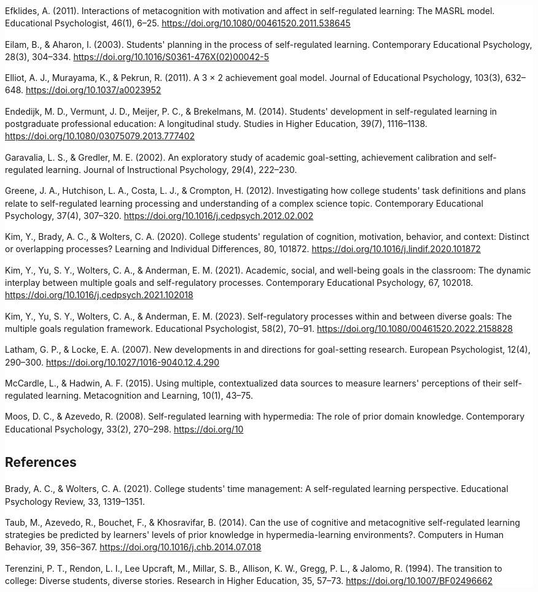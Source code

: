 Efklides, A. (2011). Interactions of metacognition with motivation and affect in self-regulated learning: The MASRL model. Educational Psychologist, 46(1), 6–25. https://doi.org/10.1080/00461520.2011.538645

Eilam, B., & Aharon, I. (2003). Students' planning in the process of self-regulated learning. Contemporary Educational Psychology, 28(3), 304–334. https://doi.org/10.1016/S0361-476X(02)00042-5

Elliot, A. J., Murayama, K., & Pekrun, R. (2011). A 3 × 2 achievement goal model. Journal of Educational Psychology, 103(3), 632–648. https://doi.org/10.1037/a0023952

Endedijk, M. D., Vermunt, J. D., Meijer, P. C., & Brekelmans, M. (2014). Students' development in self-regulated learning in postgraduate professional education: A longitudinal study. Studies in Higher Education, 39(7), 1116–1138. https://doi.org/10.1080/03075079.2013.777402

Garavalia, L. S., & Gredler, M. E. (2002). An exploratory study of academic goal-setting, achievement calibration and self-regulated learning. Journal of Instructional Psychology, 29(4), 222–230.

Greene, J. A., Hutchison, L. A., Costa, L. J., & Crompton, H. (2012). Investigating how college students' task definitions and plans relate to self-regulated learning processing and understanding of a complex science topic. Contemporary Educational Psychology, 37(4), 307–320. https://doi.org/10.1016/j.cedpsych.2012.02.002

Kim, Y., Brady, A. C., & Wolters, C. A. (2020). College students' regulation of cognition, motivation, behavior, and context: Distinct or overlapping processes? Learning and Individual Differences, 80, 101872. https://doi.org/10.1016/j.lindif.2020.101872

Kim, Y., Yu, S. Y., Wolters, C. A., & Anderman, E. M. (2021). Academic, social, and well-being goals in the classroom: The dynamic interplay between multiple goals and self-regulatory processes. Contemporary Educational Psychology, 67, 102018. https://doi.org/10.1016/j.cedpsych.2021.102018

Kim, Y., Yu, S. Y., Wolters, C. A., & Anderman, E. M. (2023). Self-regulatory processes within and between diverse goals: The multiple goals regulation framework. Educational Psychologist, 58(2), 70–91. https://doi.org/10.1080/00461520.2022.2158828

Latham, G. P., & Locke, E. A. (2007). New developments in and directions for goal-setting research. European Psychologist, 12(4), 290–300. https://doi.org/10.1027/1016-9040.12.4.290

McCardle, L., & Hadwin, A. F. (2015). Using multiple, contextualized data sources to measure learners' perceptions of their self-regulated learning. Metacognition and Learning, 10(1), 43–75.

Moos, D. C., & Azevedo, R. (2008). Self-regulated learning with hypermedia: The role of prior domain knowledge. Contemporary Educational Psychology, 33(2), 270–298. https://doi.org/10

## References

Brady, A. C., & Wolters, C. A. (2021). College students' time management: A self-regulated learning perspective. Educational Psychology Review, 33, 1319–1351.

Taub, M., Azevedo, R., Bouchet, F., & Khosravifar, B. (2014). Can the use of cognitive and metacognitive self-regulated learning strategies be predicted by learners' levels of prior knowledge in hypermedia-learning environments?. Computers in Human Behavior, 39, 356–367. https://doi.org/10.1016/j.chb.2014.07.018

Terenzini, P. T., Rendon, L. I., Lee Upcraft, M., Millar, S. B., Allison, K. W., Gregg, P. L., & Jalomo, R. (1994). The transition to college: Diverse students, diverse stories. Research in Higher Education, 35, 57–73. https://doi.org/10.1007/BF02496662
